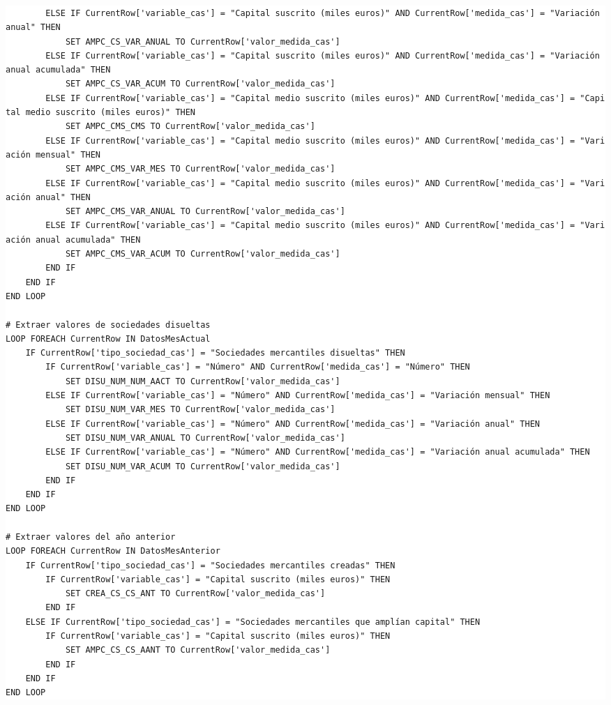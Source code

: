             ELSE IF CurrentRow['variable_cas'] = "Capital suscrito (miles euros)" AND CurrentRow['medida_cas'] = "Variación anual" THEN
                SET AMPC_CS_VAR_ANUAL TO CurrentRow['valor_medida_cas']
            ELSE IF CurrentRow['variable_cas'] = "Capital suscrito (miles euros)" AND CurrentRow['medida_cas'] = "Variación anual acumulada" THEN
                SET AMPC_CS_VAR_ACUM TO CurrentRow['valor_medida_cas']
            ELSE IF CurrentRow['variable_cas'] = "Capital medio suscrito (miles euros)" AND CurrentRow['medida_cas'] = "Capital medio suscrito (miles euros)" THEN
                SET AMPC_CMS_CMS TO CurrentRow['valor_medida_cas']
            ELSE IF CurrentRow['variable_cas'] = "Capital medio suscrito (miles euros)" AND CurrentRow['medida_cas'] = "Variación mensual" THEN
                SET AMPC_CMS_VAR_MES TO CurrentRow['valor_medida_cas']
            ELSE IF CurrentRow['variable_cas'] = "Capital medio suscrito (miles euros)" AND CurrentRow['medida_cas'] = "Variación anual" THEN
                SET AMPC_CMS_VAR_ANUAL TO CurrentRow['valor_medida_cas']
            ELSE IF CurrentRow['variable_cas'] = "Capital medio suscrito (miles euros)" AND CurrentRow['medida_cas'] = "Variación anual acumulada" THEN
                SET AMPC_CMS_VAR_ACUM TO CurrentRow['valor_medida_cas']
            END IF
        END IF
    END LOOP
    
    # Extraer valores de sociedades disueltas
    LOOP FOREACH CurrentRow IN DatosMesActual
        IF CurrentRow['tipo_sociedad_cas'] = "Sociedades mercantiles disueltas" THEN
            IF CurrentRow['variable_cas'] = "Número" AND CurrentRow['medida_cas'] = "Número" THEN
                SET DISU_NUM_NUM_AACT TO CurrentRow['valor_medida_cas']
            ELSE IF CurrentRow['variable_cas'] = "Número" AND CurrentRow['medida_cas'] = "Variación mensual" THEN
                SET DISU_NUM_VAR_MES TO CurrentRow['valor_medida_cas']
            ELSE IF CurrentRow['variable_cas'] = "Número" AND CurrentRow['medida_cas'] = "Variación anual" THEN
                SET DISU_NUM_VAR_ANUAL TO CurrentRow['valor_medida_cas']
            ELSE IF CurrentRow['variable_cas'] = "Número" AND CurrentRow['medida_cas'] = "Variación anual acumulada" THEN
                SET DISU_NUM_VAR_ACUM TO CurrentRow['valor_medida_cas']
            END IF
        END IF
    END LOOP
    
    # Extraer valores del año anterior
    LOOP FOREACH CurrentRow IN DatosMesAnterior
        IF CurrentRow['tipo_sociedad_cas'] = "Sociedades mercantiles creadas" THEN
            IF CurrentRow['variable_cas'] = "Capital suscrito (miles euros)" THEN
                SET CREA_CS_CS_ANT TO CurrentRow['valor_medida_cas']
            END IF
        ELSE IF CurrentRow['tipo_sociedad_cas'] = "Sociedades mercantiles que amplían capital" THEN
            IF CurrentRow['variable_cas'] = "Capital suscrito (miles euros)" THEN
                SET AMPC_CS_CS_AANT TO CurrentRow['valor_medida_cas']
            END IF
        END IF
    END LOOP
    